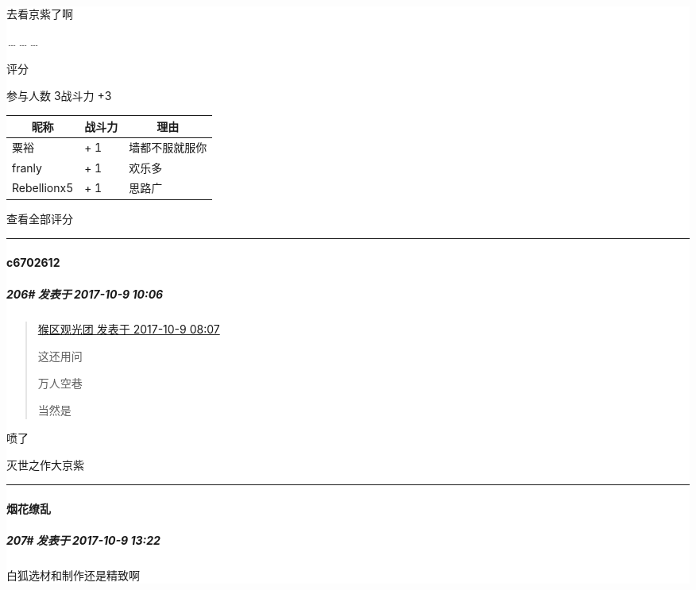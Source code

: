 去看京紫了啊



﹍﹍﹍

评分





 参与人数 3战斗力 +3

|昵称|战斗力|理由|
|----|---|---|
| 粟裕| + 1|墙都不服就服你|
| franly| + 1|欢乐多|
| Rebellionx5| + 1|思路广|



查看全部评分






-----

####  c6702612  
##### 206#       发表于 2017-10-9 10:06



<blockquote><a href="httphttps://bbs.saraba1st.com/2b/forum.php?mod=redirect&amp;goto=findpost&amp;pid=37430985&amp;ptid=1549678" target="_blank">猴区观光团 发表于 2017-10-9 08:07</a>

这还用问

万人空巷

当然是</blockquote>
喷了

灭世之作大京紫







-----

####  烟花缭乱  
##### 207#       发表于 2017-10-9 13:22




白狐选材和制作还是精致啊


